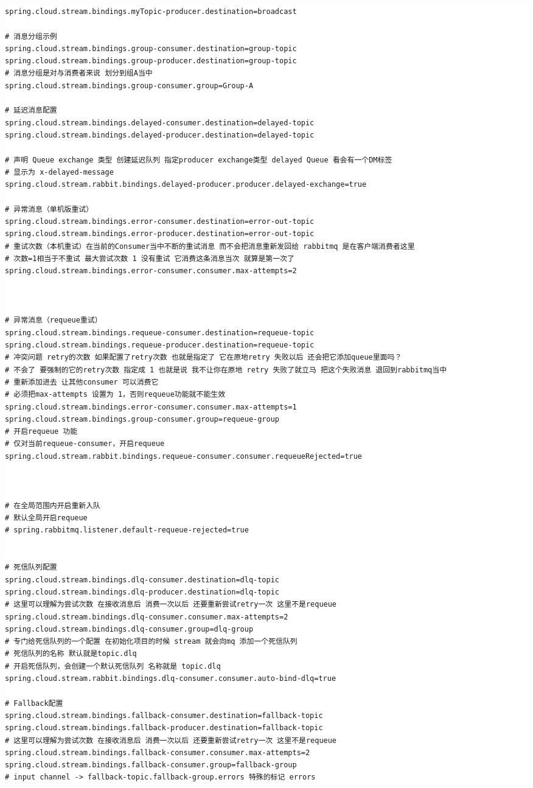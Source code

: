 ```text
spring.cloud.stream.bindings.myTopic-producer.destination=broadcast

# 消息分组示例
spring.cloud.stream.bindings.group-consumer.destination=group-topic
spring.cloud.stream.bindings.group-producer.destination=group-topic
# 消息分组是对与消费者来说 划分到组A当中
spring.cloud.stream.bindings.group-consumer.group=Group-A

# 延迟消息配置
spring.cloud.stream.bindings.delayed-consumer.destination=delayed-topic
spring.cloud.stream.bindings.delayed-producer.destination=delayed-topic

# 声明 Queue exchange 类型 创建延迟队列 指定producer exchange类型 delayed Queue 看会有一个DM标签
# 显示为 x-delayed-message
spring.cloud.stream.rabbit.bindings.delayed-producer.producer.delayed-exchange=true

# 异常消息（单机版重试）
spring.cloud.stream.bindings.error-consumer.destination=error-out-topic
spring.cloud.stream.bindings.error-producer.destination=error-out-topic
# 重试次数（本机重试）在当前的Consumer当中不断的重试消息 而不会把消息重新发回给 rabbitmq 是在客户端消费者这里
# 次数=1相当于不重试 最大尝试次数 1 没有重试 它消费这条消息当次 就算是第一次了
spring.cloud.stream.bindings.error-consumer.consumer.max-attempts=2



# 异常消息（requeue重试）
spring.cloud.stream.bindings.requeue-consumer.destination=requeue-topic
spring.cloud.stream.bindings.requeue-producer.destination=requeue-topic
# 冲突问题 retry的次数 如果配置了retry次数 也就是指定了 它在原地retry 失败以后 还会把它添加queue里面吗？
# 不会了 要强制的它的retry次数 指定成 1 也就是说 我不让你在原地 retry 失败了就立马 把这个失败消息 退回到rabbitmq当中
# 重新添加进去 让其他consumer 可以消费它
# 必须把max-attempts 设置为 1，否则requeue功能就不能生效
spring.cloud.stream.bindings.error-consumer.consumer.max-attempts=1
spring.cloud.stream.bindings.group-consumer.group=requeue-group
# 开启requeue 功能
# 仅对当前requeue-consumer，开启requeue
spring.cloud.stream.rabbit.bindings.requeue-consumer.consumer.requeueRejected=true



# 在全局范围内开启重新入队
# 默认全局开启requeue
# spring.rabbitmq.listener.default-requeue-rejected=true


# 死信队列配置
spring.cloud.stream.bindings.dlq-consumer.destination=dlq-topic
spring.cloud.stream.bindings.dlq-producer.destination=dlq-topic
# 这里可以理解为尝试次数 在接收消息后 消费一次以后 还要重新尝试retry一次 这里不是requeue
spring.cloud.stream.bindings.dlq-consumer.consumer.max-attempts=2
spring.cloud.stream.bindings.dlq-consumer.group=dlq-group
# 专门给死信队列的一个配置 在初始化项目的时候 stream 就会向mq 添加一个死信队列
# 死信队列的名称 默认就是topic.dlq
# 开启死信队列，会创建一个默认死信队列 名称就是 topic.dlq
spring.cloud.stream.rabbit.bindings.dlq-consumer.consumer.auto-bind-dlq=true

# Fallback配置
spring.cloud.stream.bindings.fallback-consumer.destination=fallback-topic
spring.cloud.stream.bindings.fallback-producer.destination=fallback-topic
# 这里可以理解为尝试次数 在接收消息后 消费一次以后 还要重新尝试retry一次 这里不是requeue
spring.cloud.stream.bindings.fallback-consumer.consumer.max-attempts=2
spring.cloud.stream.bindings.fallback-consumer.group=fallback-group
# input channel -> fallback-topic.fallback-group.errors 特殊的标记 errors
```